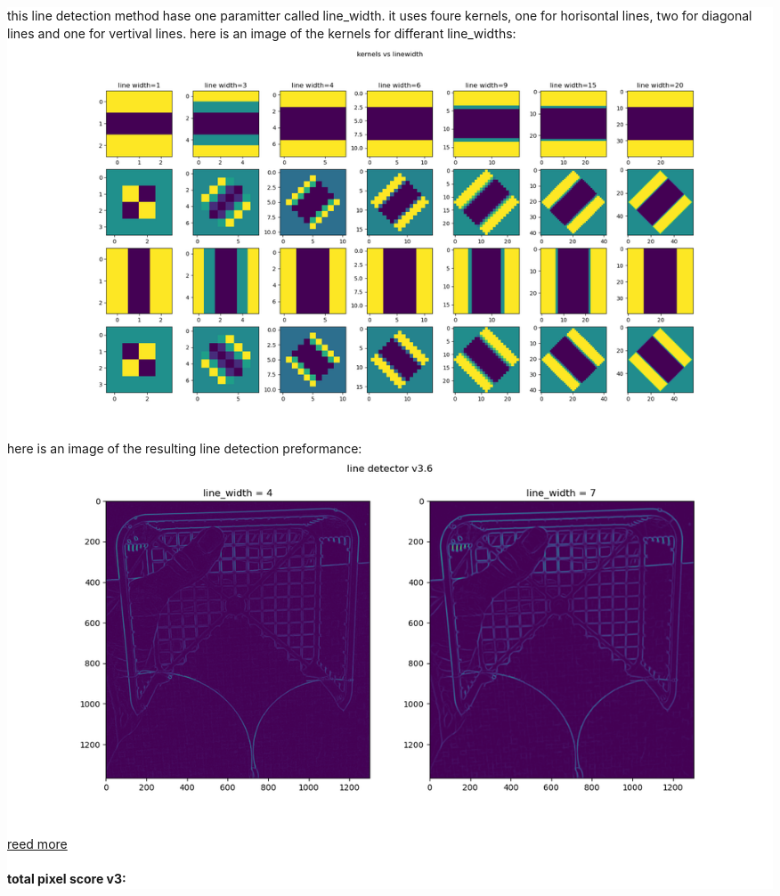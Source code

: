 this line detection method hase one paramitter called line_width. it uses foure kernels, one for horisontal lines, two for diagonal lines and one for vertival lines. here is an image of the kernels for differant line_widths: ![](line_detection_v3_specifics/line%20detection%20v3.5%20fit%20kernels.png) here is an image of the resulting line detection preformance: ![](line_detection_v3_specifics/line%20detection%20v3.6.png)

[reed more](line_detection_v3_specifics/line_detection_v3_worklog.html)

#### total pixel score v3:
